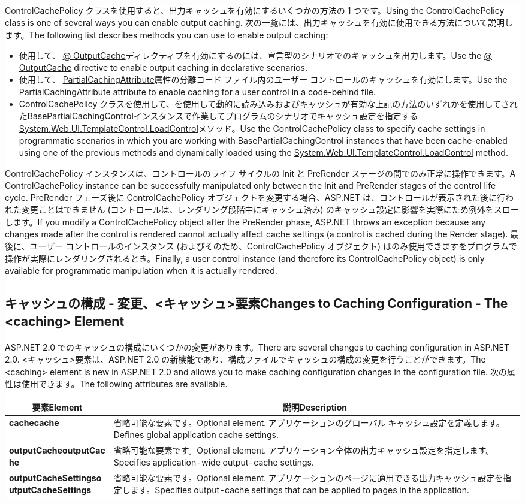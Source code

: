 <span data-ttu-id="0f59c-260">ControlCachePolicy クラスを使用すると、出力キャッシュを有効にするいくつかの方法の 1 つです。</span><span class="sxs-lookup"><span data-stu-id="0f59c-260">Using the ControlCachePolicy class is one of several ways you can enable output caching.</span></span> <span data-ttu-id="0f59c-261">次の一覧には、出力キャッシュを有効に使用できる方法について説明します。</span><span class="sxs-lookup"><span data-stu-id="0f59c-261">The following list describes methods you can use to enable output caching:</span></span>

- <span data-ttu-id="0f59c-262">使用して、 [@ OutputCache](https://msdn.microsoft.com/library/hdxfb6cy.aspx)ディレクティブを有効にするのには、宣言型のシナリオでのキャッシュを出力します。</span><span class="sxs-lookup"><span data-stu-id="0f59c-262">Use the [@ OutputCache](https://msdn.microsoft.com/library/hdxfb6cy.aspx) directive to enable output caching in declarative scenarios.</span></span>
- <span data-ttu-id="0f59c-263">使用して、 [PartialCachingAttribute](https://msdn.microsoft.com/library/system.web.ui.partialcachingattribute.aspx)属性の分離コード ファイル内のユーザー コントロールのキャッシュを有効にします。</span><span class="sxs-lookup"><span data-stu-id="0f59c-263">Use the [PartialCachingAttribute](https://msdn.microsoft.com/library/system.web.ui.partialcachingattribute.aspx) attribute to enable caching for a user control in a code-behind file.</span></span>
- <span data-ttu-id="0f59c-264">ControlCachePolicy クラスを使用して、を使用して動的に読み込みおよびキャッシュが有効な上記の方法のいずれかを使用してされたBasePartialCachingControlインスタンスで作業してプログラムのシナリオでキャッシュ設定を指定する[System.Web.UI.TemplateControl.LoadControl](https://msdn.microsoft.com/library/system.web.ui.templatecontrol.loadcontrol.aspx)メソッド。</span><span class="sxs-lookup"><span data-stu-id="0f59c-264">Use the ControlCachePolicy class to specify cache settings in programmatic scenarios in which you are working with BasePartialCachingControl instances that have been cache-enabled using one of the previous methods and dynamically loaded using the [System.Web.UI.TemplateControl.LoadControl](https://msdn.microsoft.com/library/system.web.ui.templatecontrol.loadcontrol.aspx) method.</span></span>

<span data-ttu-id="0f59c-265">ControlCachePolicy インスタンスは、コントロールのライフ サイクルの Init と PreRender ステージの間でのみ正常に操作できます。</span><span class="sxs-lookup"><span data-stu-id="0f59c-265">A ControlCachePolicy instance can be successfully manipulated only between the Init and PreRender stages of the control life cycle.</span></span> <span data-ttu-id="0f59c-266">PreRender フェーズ後に ControlCachePolicy オブジェクトを変更する場合、ASP.NET は、コントロールが表示された後に行われた変更ことはできません (コントロールは、レンダリング段階中にキャッシュ済み) のキャッシュ設定に影響を実際にため例外をスローします。</span><span class="sxs-lookup"><span data-stu-id="0f59c-266">If you modify a ControlCachePolicy object after the PreRender phase, ASP.NET throws an exception because any changes made after the control is rendered cannot actually affect cache settings (a control is cached during the Render stage).</span></span> <span data-ttu-id="0f59c-267">最後に、ユーザー コントロールのインスタンス (およびそのため、ControlCachePolicy オブジェクト) はのみ使用できますをプログラムで操作が実際にレンダリングされるとき。</span><span class="sxs-lookup"><span data-stu-id="0f59c-267">Finally, a user control instance (and therefore its ControlCachePolicy object) is only available for programmatic manipulation when it is actually rendered.</span></span>

## <a name="changes-to-caching-configuration---the-ltcachinggt-element"></a><span data-ttu-id="0f59c-268">キャッシュの構成 - 変更、&lt;キャッシュ&gt;要素</span><span class="sxs-lookup"><span data-stu-id="0f59c-268">Changes to Caching Configuration - The &lt;caching&gt; Element</span></span>

<span data-ttu-id="0f59c-269">ASP.NET 2.0 でのキャッシュの構成にいくつかの変更があります。</span><span class="sxs-lookup"><span data-stu-id="0f59c-269">There are several changes to caching configuration in ASP.NET 2.0.</span></span> <span data-ttu-id="0f59c-270">&lt;キャッシュ&gt;要素は、ASP.NET 2.0 の新機能であり、構成ファイルでキャッシュの構成の変更を行うことができます。</span><span class="sxs-lookup"><span data-stu-id="0f59c-270">The &lt;caching&gt; element is new in ASP.NET 2.0 and allows you to make caching configuration changes in the configuration file.</span></span> <span data-ttu-id="0f59c-271">次の属性は使用できます。</span><span class="sxs-lookup"><span data-stu-id="0f59c-271">The following attributes are available.</span></span>

| <span data-ttu-id="0f59c-272">**要素**</span><span class="sxs-lookup"><span data-stu-id="0f59c-272">**Element**</span></span> | <span data-ttu-id="0f59c-273">**説明**</span><span class="sxs-lookup"><span data-stu-id="0f59c-273">**Description**</span></span> |
| --- | --- |
| <span data-ttu-id="0f59c-274">**cache**</span><span class="sxs-lookup"><span data-stu-id="0f59c-274">**cache**</span></span> | <span data-ttu-id="0f59c-275">省略可能な要素です。</span><span class="sxs-lookup"><span data-stu-id="0f59c-275">Optional element.</span></span> <span data-ttu-id="0f59c-276">アプリケーションのグローバル キャッシュ設定を定義します。</span><span class="sxs-lookup"><span data-stu-id="0f59c-276">Defines global application cache settings.</span></span> |
| <span data-ttu-id="0f59c-277">**outputCache**</span><span class="sxs-lookup"><span data-stu-id="0f59c-277">**outputCache**</span></span> | <span data-ttu-id="0f59c-278">省略可能な要素です。</span><span class="sxs-lookup"><span data-stu-id="0f59c-278">Optional element.</span></span> <span data-ttu-id="0f59c-279">アプリケーション全体の出力キャッシュ設定を指定します。</span><span class="sxs-lookup"><span data-stu-id="0f59c-279">Specifies application-wide output-cache settings.</span></span> |
| <span data-ttu-id="0f59c-280">**outputCacheSettings**</span><span class="sxs-lookup"><span data-stu-id="0f59c-280">**outputCacheSettings**</span></span> | <span data-ttu-id="0f59c-281">省略可能な要素です。</span><span class="sxs-lookup"><span data-stu-id="0f59c-281">Optional element.</span></span> <span data-ttu-id="0f59c-282">アプリケーションのページに適用できる出力キャッシュ設定を指定します。</span><span class="sxs-lookup"><span data-stu-id="0f59c-282">Specifies output-cache settings that can be applied to pages in the application.</span></span> |